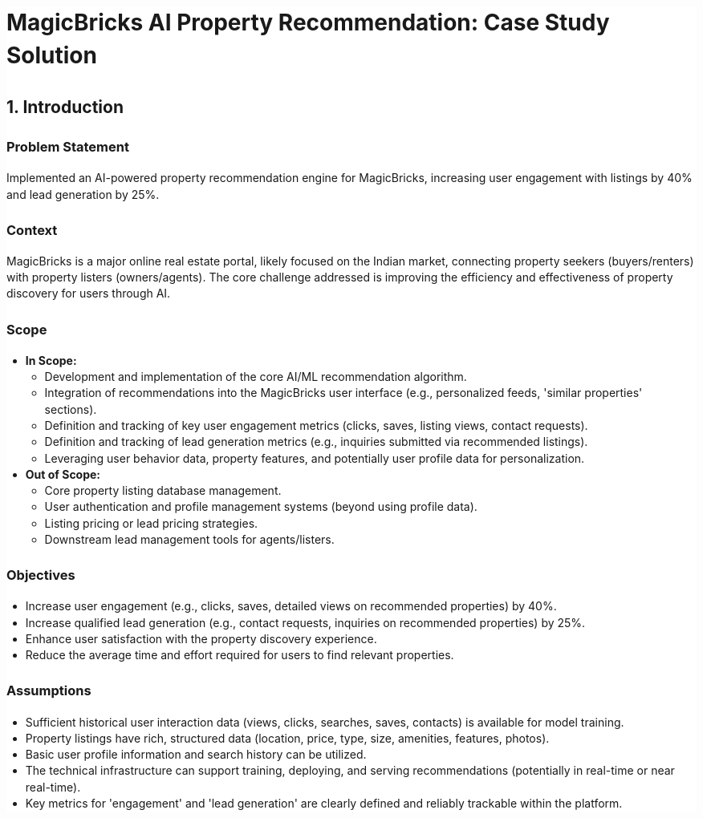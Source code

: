 # MagicBricks AI Property Recommendation: Case Study Solution

## 1. Introduction

### Problem Statement
Implemented an AI-powered property recommendation engine for MagicBricks, increasing user engagement with listings by 40% and lead generation by 25%.

### Context
MagicBricks is a major online real estate portal, likely focused on the Indian market, connecting property seekers (buyers/renters) with property listers (owners/agents). The core challenge addressed is improving the efficiency and effectiveness of property discovery for users through AI.

### Scope
*   **In Scope:**
    *   Development and implementation of the core AI/ML recommendation algorithm.
    *   Integration of recommendations into the MagicBricks user interface (e.g., personalized feeds, 'similar properties' sections).
    *   Definition and tracking of key user engagement metrics (clicks, saves, listing views, contact requests).
    *   Definition and tracking of lead generation metrics (e.g., inquiries submitted via recommended listings).
    *   Leveraging user behavior data, property features, and potentially user profile data for personalization.
*   **Out of Scope:**
    *   Core property listing database management.
    *   User authentication and profile management systems (beyond using profile data).
    *   Listing pricing or lead pricing strategies.
    *   Downstream lead management tools for agents/listers.

### Objectives
*   Increase user engagement (e.g., clicks, saves, detailed views on recommended properties) by 40%.
*   Increase qualified lead generation (e.g., contact requests, inquiries on recommended properties) by 25%.
*   Enhance user satisfaction with the property discovery experience.
*   Reduce the average time and effort required for users to find relevant properties.

### Assumptions
*   Sufficient historical user interaction data (views, clicks, searches, saves, contacts) is available for model training.
*   Property listings have rich, structured data (location, price, type, size, amenities, features, photos).
*   Basic user profile information and search history can be utilized.
*   The technical infrastructure can support training, deploying, and serving recommendations (potentially in real-time or near real-time).
*   Key metrics for 'engagement' and 'lead generation' are clearly defined and reliably trackable within the platform.
